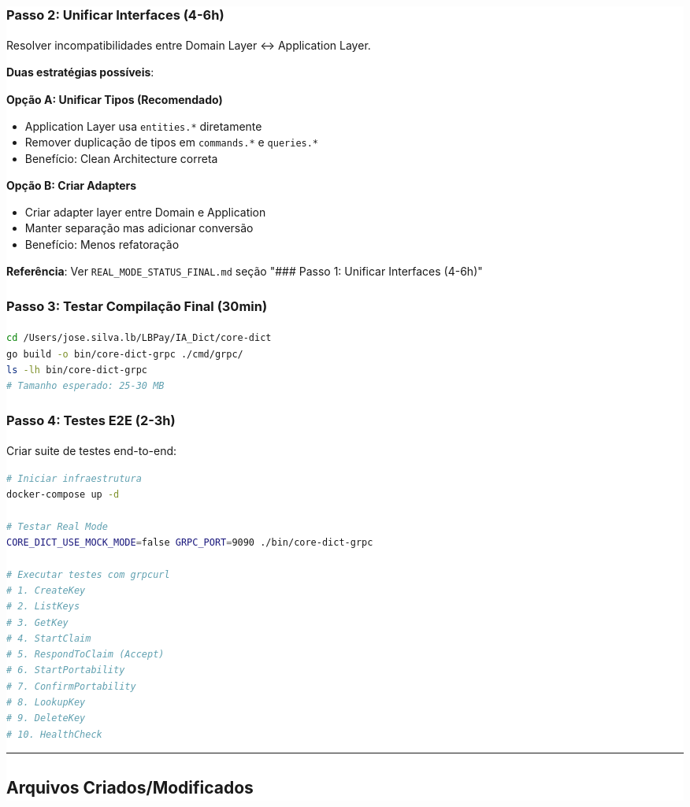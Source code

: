 ### Passo 2: Unificar Interfaces (4-6h)

Resolver incompatibilidades entre Domain Layer ↔ Application Layer.

**Duas estratégias possíveis**:

**Opção A: Unificar Tipos (Recomendado)**
- Application Layer usa `entities.*` diretamente
- Remover duplicação de tipos em `commands.*` e `queries.*`
- Benefício: Clean Architecture correta

**Opção B: Criar Adapters**
- Criar adapter layer entre Domain e Application
- Manter separação mas adicionar conversão
- Benefício: Menos refatoração

**Referência**: Ver `REAL_MODE_STATUS_FINAL.md` seção "### Passo 1: Unificar Interfaces (4-6h)"

### Passo 3: Testar Compilação Final (30min)

```bash
cd /Users/jose.silva.lb/LBPay/IA_Dict/core-dict
go build -o bin/core-dict-grpc ./cmd/grpc/
ls -lh bin/core-dict-grpc
# Tamanho esperado: 25-30 MB
```

### Passo 4: Testes E2E (2-3h)

Criar suite de testes end-to-end:

```bash
# Iniciar infraestrutura
docker-compose up -d

# Testar Real Mode
CORE_DICT_USE_MOCK_MODE=false GRPC_PORT=9090 ./bin/core-dict-grpc

# Executar testes com grpcurl
# 1. CreateKey
# 2. ListKeys
# 3. GetKey
# 4. StartClaim
# 5. RespondToClaim (Accept)
# 6. StartPortability
# 7. ConfirmPortability
# 8. LookupKey
# 9. DeleteKey
# 10. HealthCheck
```

---

## Arquivos Criados/Modificados
